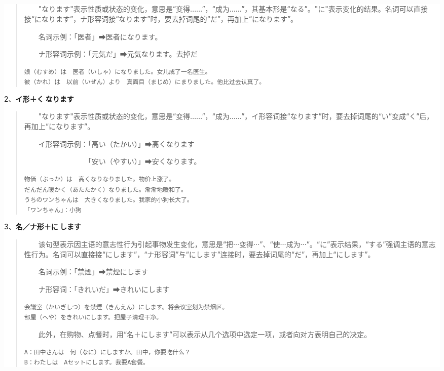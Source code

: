 >　　"なります"表示性质或状态的变化，意思是“变得……”，“成为……”，其基本形是“なる”。"に"表示变化的结果。名词可以直接接“になります”，ナ形容词接“なります”时，要去掉词尾的“だ”，再加上“になります”。
>
>　　名词示例：「医者」➡医者になります。
>
>　　ナ形容词示例：「元気だ」➡元気なります。去掉だ
>
>```
>娘（むすめ）は　医者（いしゃ）になりました。女儿成了一名医生。
>彼（かれ）は　以前（いぜん）より　真面目（まじめ）にまりました。他比过去认真了。
>```
>
>

2、**イ形＋く なります**

> 　　"なります"表示性质或状态的变化，意思是“变得……”，“成为……”，イ形容词接“なります”时，要去掉词尾的“い”变成“く”后，再加上“になります”。
>
> 　　イ形容词示例：「高い（たかい）」➡高くなります
>
> 　　　　　　　　　「安い（やすい）」➡安くなります。
>
> ```
> 物価（ぶっか）は　高くなりなりました。物价上涨了。
> だんだん暖かく（あたたかく）なりました。渐渐地暖和了。
> うちのワンちゃんは　大きくなりました。我家的小狗长大了。
> 「ワンちゃん」：小狗
> ```
>
> 

3、**名／ナ形＋に します**

>　　该句型表示因主语的意志性行为引起事物发生变化，意思是“把···变得···”、“使···成为···”。“に”表示结果，“する”强调主语的意志性行为。名词可以直接接“にします”，“ナ形容词”与“にします”连接时，要去掉词尾的“だ”，再加上“にします”。
>
>　　名词示例：「禁煙」➡禁煙にします
>
>　　ナ形容词：「きれいだ」➡きれいにします
>
>```
>会議室（かいぎしつ）を禁煙（きんえん）にします。将会议室划为禁烟区。
>部屋（へや）をきれいにします。把屋子清理干净。
>```
>　　此外，在购物、点餐时，用“名＋にします”可以表示从几个选项中选定一项，或者向对方表明自己的决定。
>
>```
>A：田中さんは　何（なに）にしますか。田中，你要吃什么？
>B：わたしは　Aセットにします。我要A套餐。
>```
>
>
